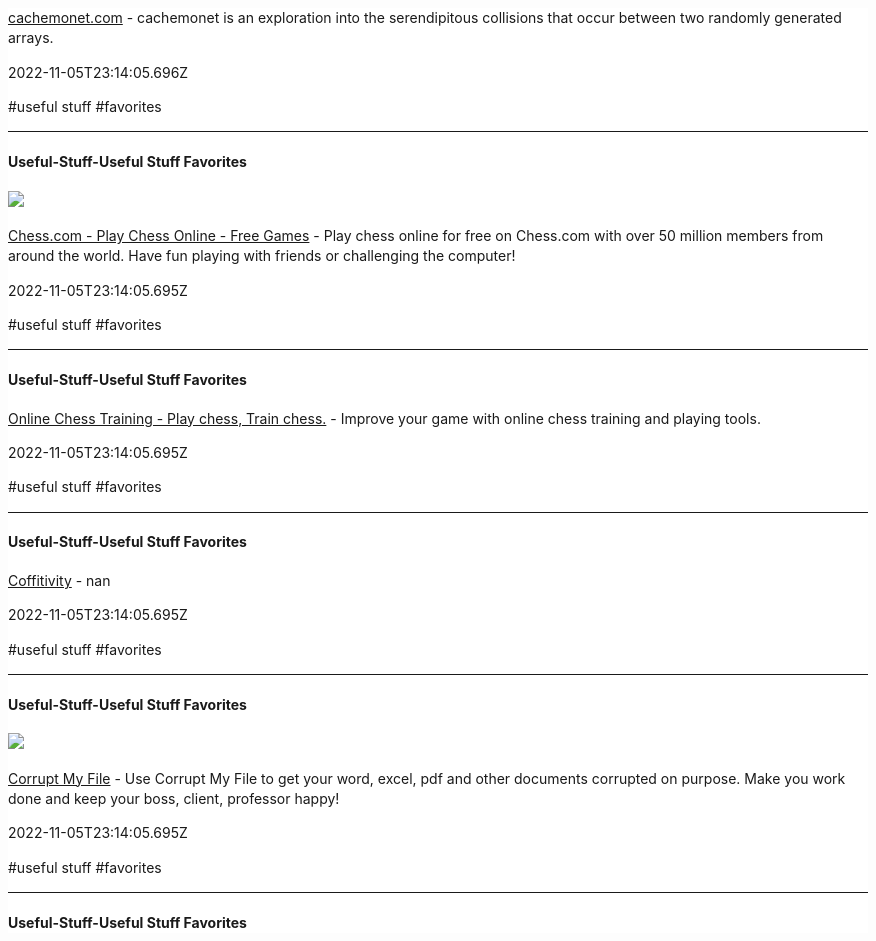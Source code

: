 [cachemonet.com](http://cachemonet.com) - cachemonet is an exploration into the serendipitous collisions that occur between two randomly generated arrays.

2022-11-05T23:14:05.696Z

#useful stuff #favorites

---

#### Useful-Stuff-Useful Stuff Favorites

![](https://www.chess.com/bundles/web/images/social/share-home.a3e2cdbb.png)

[Chess.com - Play Chess Online - Free Games](https://chess.com) - Play chess online for free on Chess.com with over 50 million members from around the world. Have fun playing with friends or challenging the computer!

2022-11-05T23:14:05.695Z

#useful stuff #favorites

---

#### Useful-Stuff-Useful Stuff Favorites

[Online Chess Training - Play chess, Train chess.](https://chesstempo.com) - Improve your game with online chess training and playing tools.

2022-11-05T23:14:05.695Z

#useful stuff #favorites

---

#### Useful-Stuff-Useful Stuff Favorites

[Coffitivity](https://coffitivity.com) - nan

2022-11-05T23:14:05.695Z

#useful stuff #favorites

---

#### Useful-Stuff-Useful Stuff Favorites

![](https://i.gyazo.com/31950cc5902f08eeaf90ed7d0aab44ea.png)

[Corrupt My File](http://corruptmyfile.com) - Use Corrupt My File to get your word, excel, pdf and other documents corrupted on purpose. Make you work done and keep your boss, client, professor happy!

2022-11-05T23:14:05.695Z

#useful stuff #favorites

---

#### Useful-Stuff-Useful Stuff Favorites
